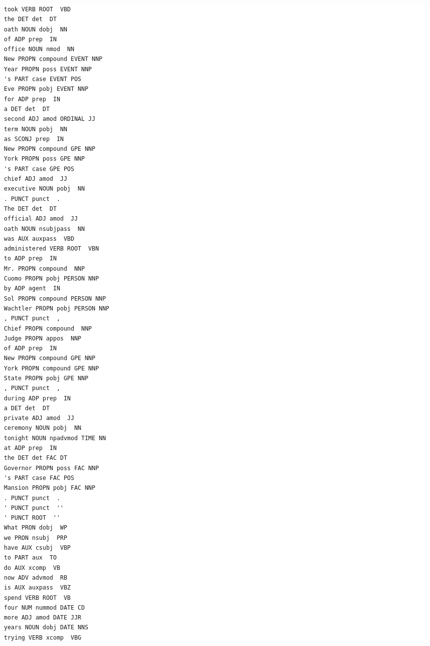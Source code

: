     took VERB ROOT  VBD
    the DET det  DT
    oath NOUN dobj  NN
    of ADP prep  IN
    office NOUN nmod  NN
    New PROPN compound EVENT NNP
    Year PROPN poss EVENT NNP
    's PART case EVENT POS
    Eve PROPN pobj EVENT NNP
    for ADP prep  IN
    a DET det  DT
    second ADJ amod ORDINAL JJ
    term NOUN pobj  NN
    as SCONJ prep  IN
    New PROPN compound GPE NNP
    York PROPN poss GPE NNP
    's PART case GPE POS
    chief ADJ amod  JJ
    executive NOUN pobj  NN
    . PUNCT punct  .
    The DET det  DT
    official ADJ amod  JJ
    oath NOUN nsubjpass  NN
    was AUX auxpass  VBD
    administered VERB ROOT  VBN
    to ADP prep  IN
    Mr. PROPN compound  NNP
    Cuomo PROPN pobj PERSON NNP
    by ADP agent  IN
    Sol PROPN compound PERSON NNP
    Wachtler PROPN pobj PERSON NNP
    , PUNCT punct  ,
    Chief PROPN compound  NNP
    Judge PROPN appos  NNP
    of ADP prep  IN
    New PROPN compound GPE NNP
    York PROPN compound GPE NNP
    State PROPN pobj GPE NNP
    , PUNCT punct  ,
    during ADP prep  IN
    a DET det  DT
    private ADJ amod  JJ
    ceremony NOUN pobj  NN
    tonight NOUN npadvmod TIME NN
    at ADP prep  IN
    the DET det FAC DT
    Governor PROPN poss FAC NNP
    's PART case FAC POS
    Mansion PROPN pobj FAC NNP
    . PUNCT punct  .
    ' PUNCT punct  ''
    ' PUNCT ROOT  ''
    What PRON dobj  WP
    we PRON nsubj  PRP
    have AUX csubj  VBP
    to PART aux  TO
    do AUX xcomp  VB
    now ADV advmod  RB
    is AUX auxpass  VBZ
    spend VERB ROOT  VB
    four NUM nummod DATE CD
    more ADJ amod DATE JJR
    years NOUN dobj DATE NNS
    trying VERB xcomp  VBG